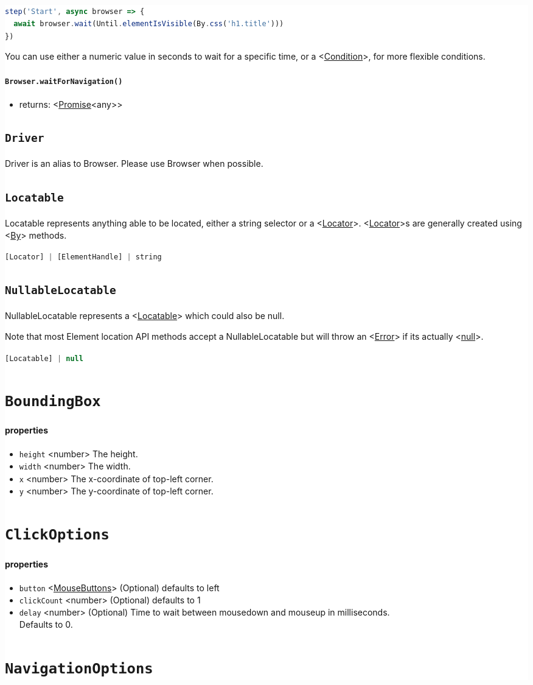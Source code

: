 ```typescript
step('Start', async browser => {
  await browser.wait(Until.elementIsVisible(By.css('h1.title')))
})
```

You can use either a numeric value in seconds to wait for a specific time,
or a <[Condition]>, for more flexible conditions.

#### `Browser.waitForNavigation()`
* returns: &lt;[Promise]&lt;any&gt;&gt; 

## `Driver`
Driver is an alias to Browser. Please use Browser when possible.

## `Locatable`
Locatable represents anything able to be located, either a string selector or a <[Locator]>. <[Locator]>s are generally created using <[By]> methods.

```typescript
[Locator] | [ElementHandle] | string
```
## `NullableLocatable`
NullableLocatable represents a <[Locatable]> which could also be null.

Note that most Element location API methods accept a NullableLocatable but will throw an <[Error]> if its actually <[null]>.

```typescript
[Locatable] | null
```
# `BoundingBox`

#### properties
* `height` &lt;number&gt;     The height.  
* `width` &lt;number&gt;     The width.  
* `x` &lt;number&gt;     The x-coordinate of top-left corner.  
* `y` &lt;number&gt;     The y-coordinate of top-left corner.  
# `ClickOptions`

#### properties
* `button` &lt;[MouseButtons]&gt;  (Optional)   defaults to left  
* `clickCount` &lt;number&gt;  (Optional)   defaults to 1  
* `delay` &lt;number&gt;  (Optional)   Time to wait between mousedown and mouseup in milliseconds.  
  Defaults to 0.  
# `NavigationOptions`


[step]: ../../api/DSL.md#step
[Promise]: https://developer.mozilla.org/en-US/docs/Web/JavaScript/Reference/Global_Objects/Promise
[NullableLocatable]: ../../api/Browser.md#nullablelocatable
[ClickOptions]: ../../api/Browser.md#clickoptions
[Locatable]: ../../api/Browser.md#locatable
[Device]: ../../api/Constants.md#device
[EvaluateFn]: ../..#evaluatefn
[ElementHandle]: ../../api/ElementHandle.md#elementhandle
[Locator]: ../../api/By.md#locator
[TargetLocator]: ../../api/TargetLocator.md#targetlocator
[ScreenshotOptions]: ../../api/Browser.md#screenshotoptions
[NavigationOptions]: ../../api/Browser.md#navigationoptions
[Condition]: ../../api/Until.md#condition
[Until]: ../../api/Until.md#until
[By]: ../../api/By.md#by
[Error]: https://nodejs.org/api/errors.html#errors_class_error
[null]: https://developer.mozilla.org/en-US/docs/Web/JavaScript/Reference/Global_Objects/null
[MouseButtons]: ../..#mousebuttons
[LoadEvent]: ../../api/Browser.md#loadevent
[BoundingBox]: ../../api/Browser.md#boundingbox